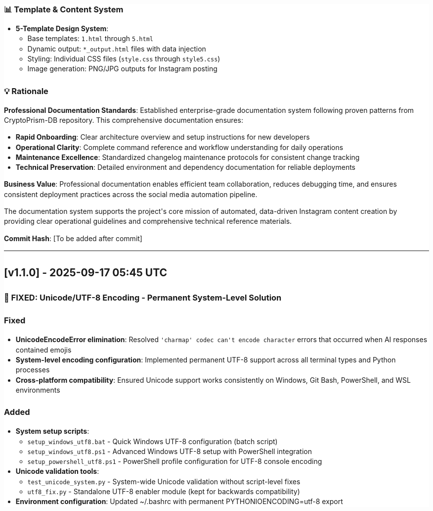 ### 📊 **Template & Content System**
- **5-Template Design System**:
  - Base templates: `1.html` through `5.html`
  - Dynamic output: `*_output.html` files with data injection
  - Styling: Individual CSS files (`style.css` through `style5.css`)
  - Image generation: PNG/JPG outputs for Instagram posting

### 💡 **Rationale**
**Professional Documentation Standards**: Established enterprise-grade documentation system following proven patterns from CryptoPrism-DB repository. This comprehensive documentation ensures:

- **Rapid Onboarding**: Clear architecture overview and setup instructions for new developers
- **Operational Clarity**: Complete command reference and workflow understanding for daily operations
- **Maintenance Excellence**: Standardized changelog maintenance protocols for consistent change tracking
- **Technical Preservation**: Detailed environment and dependency documentation for reliable deployments

**Business Value**: Professional documentation enables efficient team collaboration, reduces debugging time, and ensures consistent deployment practices across the social media automation pipeline.

The documentation system supports the project's core mission of automated, data-driven Instagram content creation by providing clear operational guidelines and comprehensive technical reference materials.

**Commit Hash**: [To be added after commit]

---

## [v1.1.0] - 2025-09-17 05:45 UTC

### 🔧 FIXED: Unicode/UTF-8 Encoding - Permanent System-Level Solution

### Fixed
- **UnicodeEncodeError elimination**: Resolved `'charmap' codec can't encode character` errors that occurred when AI responses contained emojis
- **System-level encoding configuration**: Implemented permanent UTF-8 support across all terminal types and Python processes
- **Cross-platform compatibility**: Ensured Unicode support works consistently on Windows, Git Bash, PowerShell, and WSL environments

### Added
- **System setup scripts**:
  - `setup_windows_utf8.bat` - Quick Windows UTF-8 configuration (batch script)
  - `setup_windows_utf8.ps1` - Advanced Windows UTF-8 setup with PowerShell integration
  - `setup_powershell_utf8.ps1` - PowerShell profile configuration for UTF-8 console encoding
- **Unicode validation tools**:
  - `test_unicode_system.py` - System-wide Unicode validation without script-level fixes
  - `utf8_fix.py` - Standalone UTF-8 enabler module (kept for backwards compatibility)
- **Environment configuration**: Updated ~/.bashrc with permanent PYTHONIOENCODING=utf-8 export
